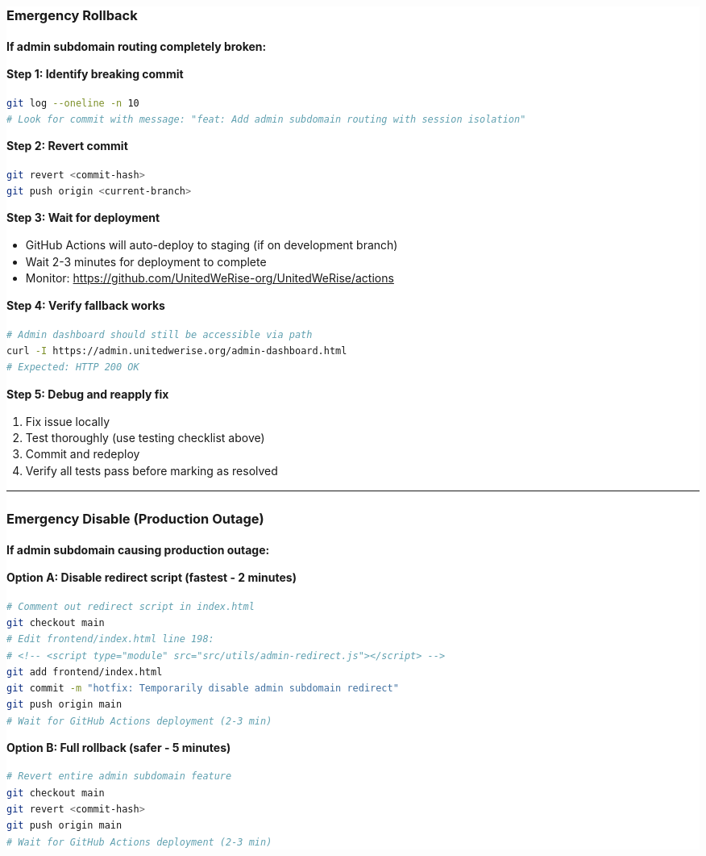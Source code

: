 ### Emergency Rollback

**If admin subdomain routing completely broken:**

**Step 1: Identify breaking commit**
```bash
git log --oneline -n 10
# Look for commit with message: "feat: Add admin subdomain routing with session isolation"
```

**Step 2: Revert commit**
```bash
git revert <commit-hash>
git push origin <current-branch>
```

**Step 3: Wait for deployment**
- GitHub Actions will auto-deploy to staging (if on development branch)
- Wait 2-3 minutes for deployment to complete
- Monitor: https://github.com/UnitedWeRise-org/UnitedWeRise/actions

**Step 4: Verify fallback works**
```bash
# Admin dashboard should still be accessible via path
curl -I https://admin.unitedwerise.org/admin-dashboard.html
# Expected: HTTP 200 OK
```

**Step 5: Debug and reapply fix**
1. Fix issue locally
2. Test thoroughly (use testing checklist above)
3. Commit and redeploy
4. Verify all tests pass before marking as resolved

---

### Emergency Disable (Production Outage)

**If admin subdomain causing production outage:**

**Option A: Disable redirect script (fastest - 2 minutes)**
```bash
# Comment out redirect script in index.html
git checkout main
# Edit frontend/index.html line 198:
# <!-- <script type="module" src="src/utils/admin-redirect.js"></script> -->
git add frontend/index.html
git commit -m "hotfix: Temporarily disable admin subdomain redirect"
git push origin main
# Wait for GitHub Actions deployment (2-3 min)
```

**Option B: Full rollback (safer - 5 minutes)**
```bash
# Revert entire admin subdomain feature
git checkout main
git revert <commit-hash>
git push origin main
# Wait for GitHub Actions deployment (2-3 min)
```
